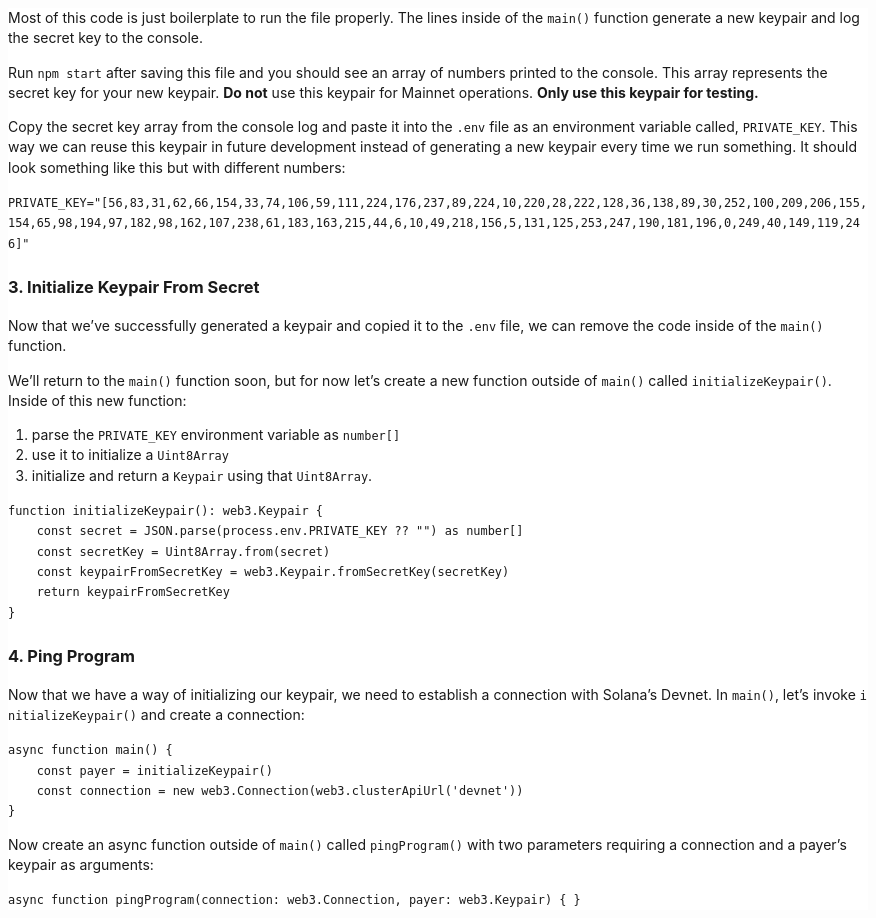 Most of this code is just boilerplate to run the file properly. The lines inside of the `main()` function generate a new keypair and log the secret key to the console. 

Run `npm start` after saving this file and you should see an array of numbers printed to the console. This array represents the secret key for your new keypair. **Do not** use this keypair for Mainnet operations. **Only use this keypair for testing.** 

Copy the secret key array from the console log and paste it into the `.env` file as an environment variable called, `PRIVATE_KEY`. This way we can reuse this keypair in future development instead of generating a new keypair every time we run something. It should look something like this but with different numbers:

```
PRIVATE_KEY="[56,83,31,62,66,154,33,74,106,59,111,224,176,237,89,224,10,220,28,222,128,36,138,89,30,252,100,209,206,155,154,65,98,194,97,182,98,162,107,238,61,183,163,215,44,6,10,49,218,156,5,131,125,253,247,190,181,196,0,249,40,149,119,246]"
```

### 3. Initialize Keypair From Secret

Now that we’ve successfully generated a keypair and copied it to the `.env` file, we can remove the code inside of the `main()` function.

We’ll return to the `main()` function soon, but for now let’s create a new function outside of `main()` called `initializeKeypair()`. Inside of this new function:

1. parse the `PRIVATE_KEY` environment variable as `number[]`
2. use it to initialize a `Uint8Array`
3. initialize and return a `Keypair` using that `Uint8Array`.

```tsx
function initializeKeypair(): web3.Keypair {
    const secret = JSON.parse(process.env.PRIVATE_KEY ?? "") as number[]
    const secretKey = Uint8Array.from(secret)
    const keypairFromSecretKey = web3.Keypair.fromSecretKey(secretKey)
    return keypairFromSecretKey
}
```

### 4. Ping Program

Now that we have a way of initializing our keypair, we need to establish a connection with Solana’s Devnet. In `main()`, let’s invoke `initializeKeypair()` and create a connection:

```tsx
async function main() {
    const payer = initializeKeypair()
    const connection = new web3.Connection(web3.clusterApiUrl('devnet'))
}
```

Now create an async function outside of `main()` called `pingProgram()` with two parameters requiring a connection and a payer’s keypair as arguments:

```tsx
async function pingProgram(connection: web3.Connection, payer: web3.Keypair) { }
```
